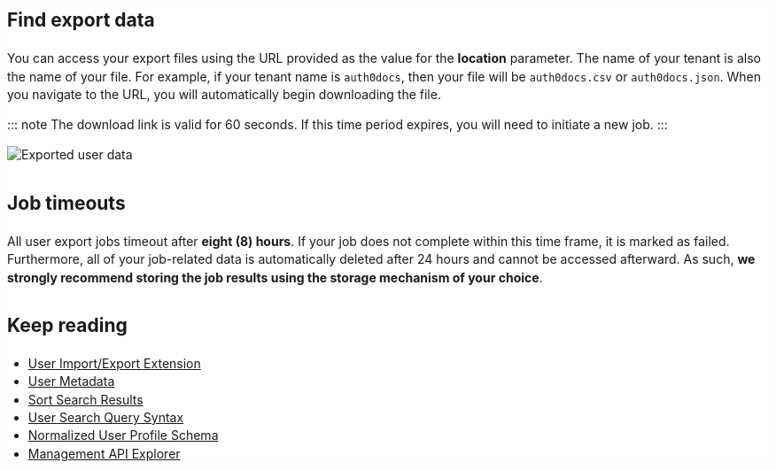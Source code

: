 ## Find export data

You can access your export files using the URL provided as the value for the **location** parameter. The name of your tenant is also the name of your file. For example, if your tenant name is `auth0docs`, then your file will be `auth0docs.csv` or `auth0docs.json`. When you navigate to the URL, you will automatically begin downloading the file. 

::: note
The download link is valid for 60 seconds. If this time period expires, you will need to initiate a new job.
:::

![Exported user data](/media/articles/users/data.png)

## Job timeouts
All user export jobs timeout after **eight (8) hours**. If your job does not complete within this time frame, it is marked as failed.
Furthermore, all of your job-related data is automatically deleted after 24 hours and cannot be accessed afterward. As such, **we strongly recommend storing the job results using the storage mechanism of your choice**.

## Keep reading

* [User Import/Export Extension](/extensions/user-import-export)
* [User Metadata](/users/concepts/overview-user-metadata)
* [Sort Search Results](/users/search/v3/sort-search-results)
* [User Search Query Syntax](/users/search/v3/query-syntax)
* [Normalized User Profile Schema](/users/normalized/auth0/normalized-user-profile-schema)
* [Management API Explorer](/api/management/v2#!/Users/get_users)
